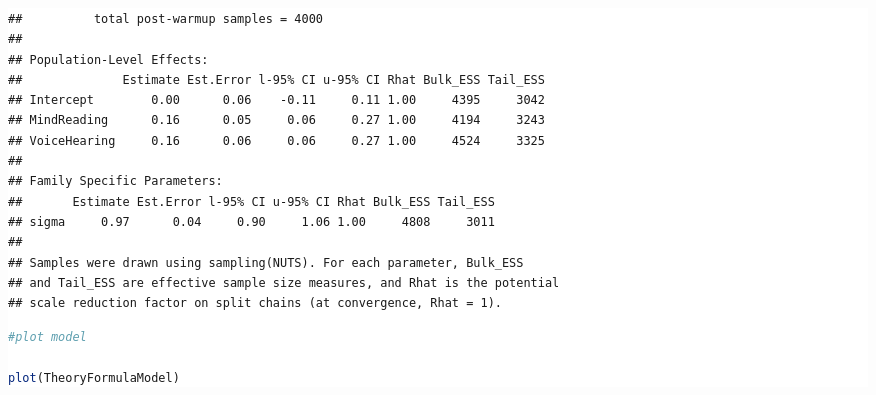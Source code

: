     ##          total post-warmup samples = 4000
    ## 
    ## Population-Level Effects: 
    ##              Estimate Est.Error l-95% CI u-95% CI Rhat Bulk_ESS Tail_ESS
    ## Intercept        0.00      0.06    -0.11     0.11 1.00     4395     3042
    ## MindReading      0.16      0.05     0.06     0.27 1.00     4194     3243
    ## VoiceHearing     0.16      0.06     0.06     0.27 1.00     4524     3325
    ## 
    ## Family Specific Parameters: 
    ##       Estimate Est.Error l-95% CI u-95% CI Rhat Bulk_ESS Tail_ESS
    ## sigma     0.97      0.04     0.90     1.06 1.00     4808     3011
    ## 
    ## Samples were drawn using sampling(NUTS). For each parameter, Bulk_ESS
    ## and Tail_ESS are effective sample size measures, and Rhat is the potential
    ## scale reduction factor on split chains (at convergence, Rhat = 1).

``` r
#plot model

plot(TheoryFormulaModel)
```
